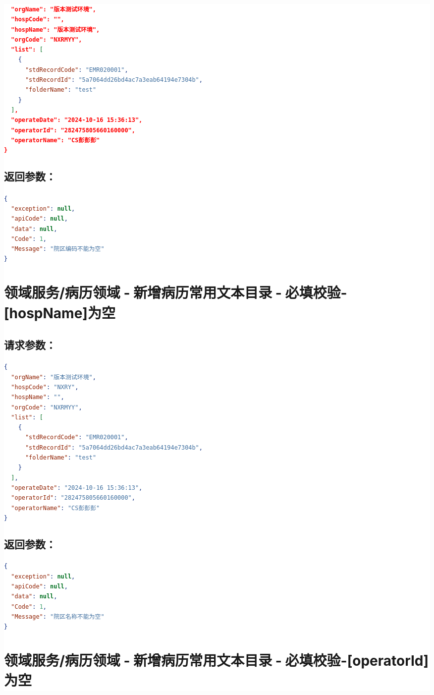 ``` json
  "orgName": "版本测试环境",
  "hospCode": "",
  "hospName": "版本测试环境",
  "orgCode": "NXRMYY",
  "list": [
    {
      "stdRecordCode": "EMR020001",
      "stdRecordId": "5a7064dd26bd4ac7a3eab64194e7304b",
      "folderName": "test"
    }
  ],
  "operateDate": "2024-10-16 15:36:13",
  "operatorId": "282475805660160000",
  "operatorName": "CS彭彭彭"
}
```
## 返回参数：
``` json
{
  "exception": null,
  "apiCode": null,
  "data": null,
  "Code": 1,
  "Message": "院区编码不能为空"
}
```
# 领域服务/病历领域 - 新增病历常用文本目录 - 必填校验-[hospName]为空
## 请求参数：
``` json
{
  "orgName": "版本测试环境",
  "hospCode": "NXRY",
  "hospName": "",
  "orgCode": "NXRMYY",
  "list": [
    {
      "stdRecordCode": "EMR020001",
      "stdRecordId": "5a7064dd26bd4ac7a3eab64194e7304b",
      "folderName": "test"
    }
  ],
  "operateDate": "2024-10-16 15:36:13",
  "operatorId": "282475805660160000",
  "operatorName": "CS彭彭彭"
}
```
## 返回参数：
``` json
{
  "exception": null,
  "apiCode": null,
  "data": null,
  "Code": 1,
  "Message": "院区名称不能为空"
}
```
# 领域服务/病历领域 - 新增病历常用文本目录 - 必填校验-[operatorId]为空
